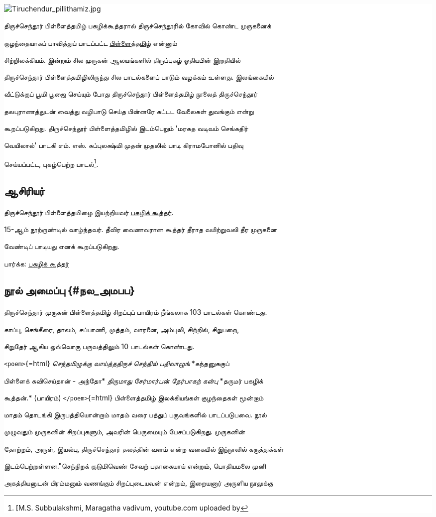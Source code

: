 ![](Tiruchendur_pillithamiz.jpg "Tiruchendur_pillithamiz.jpg")

திருச்செந்தூர் பிள்ளைத்தமிழ் பகழிக்கூத்தரால் திருச்செந்தூரில் கோவில் கொண்ட முருகனைக்

குழந்தையாகப் பாவித்துப் பாடப்பட்ட [பிள்ளைத்தமிழ்](பிள்ளைத்தமிழ் "wikilink") என்னும்

சிற்றிலக்கியம். இன்றும் சில முருகன் ஆலயங்களில் திருப்புகழ் ஓதியபின் இறுதியில்

திருச்செந்தூர் பிள்ளைத்தமிழிலிருந்து சில பாடல்களைப் பாடும் வழக்கம் உள்ளது. இலங்கையில்

வீட்டுக்குப் பூமி பூஜை செய்யும் போது திருச்செந்தூர் பிள்ளைத்தமிழ் நூலைத் திருச்செந்தூர்

தலபுராணத்துடன் வைத்து வழிபாடு செய்த பின்னரே கட்டட வேலைகள் துவங்கும் என்று

கூறப்படுகிறது. திருச்செந்தூர் பிள்ளைத்தமிழில் இடம்பெறும் \'மரகத வடிவம் செங்கதிர்

வெயிலால்\' பாடகி எம். எஸ். சுப்புலக்ஷ்மி முதன் முதலில் பாடி கிராமபோனில் பதிவு

செய்யப்பட்ட, புகழ்பெற்ற பாடல்[^1].



## ஆசிரியர்



திருச்செந்தூர் பிள்ளைத்தமிழை இயற்றியவர் [பகழிக் கூத்தர்](பகழிக்_கூத்தர் "wikilink").

15-ஆம் நூற்றாண்டில் வாழ்ந்தவர். தீவிர வைணவரான கூத்தர் தீராத வயிற்றுவலி தீர முருகனை

வேண்டிப் பாடியது எனக் கூறப்படுகிறது.



பார்க்க: [பகழிக் கூத்தர்](பகழிக்_கூத்தர் "wikilink")



## நூல் அமைப்பு {#நல_அமபப}



திருச்செந்தூர் முருகன் பிள்ளைத்தமிழ் சிறப்புப் பாயிரம் நீங்கலாக 103 பாடல்கள் கொண்டது.

காப்பு, செங்கீரை, தாலம், சப்பாணி, முத்தம், வாரனை, அம்புலி, சிற்றில், சிறுபறை,

சிறுதேர் ஆகிய ஒவ்வொரு பருவத்திலும் 10 பாடல்கள் கொண்டது.



`<poem>`{=html} *செந்தமிழுக்கு வாய்த்ததிருச்‌ செந்தில்‌ பதிவாழுங்‌* *கந்தனுககுப்‌

பிள்ளைக்‌ கவிசெய்தான்‌ - அந்தோ* *திருமாது சேர்மார்பன்‌ தேர்பாகற்‌ கன்பு* *தருமர்‌ பகழிக்‌

கூத்தன்‌.* (பாயிரம்) `</poem>`{=html} பிள்ளைத்தமிழ்‌ இலக்கியங்கள்‌ குழந்தைகள்‌ மூன்றாம்‌

மாதம்‌ தொடங்கி இருபத்தியொன்றாம்‌ மாதம்‌ வரை பத்துப்‌ பருவங்களில்‌ பாடப்படுபவை. நூல்‌

முழுவதும்‌ முருகனின்‌ சிறப்புகளும்‌, அவரின்‌ பெருமையும்‌ பேசப்படுகிறது. முருகனின்‌

தோற்றம்‌, அருள்‌, இயல்பு, திருச்செந்தூர்‌ தலத்தின்‌ வளம்‌ என்ற வகையில்‌ இந்நூலில்‌ கருத்துக்கள்‌

இடம்பெற்றுள்ளன."செந்நிறக்‌ குடுமிவெண்‌ சேவற்‌ பதாகையாய்‌ என்றும்‌, பொதியமலை முனி

அகத்தியனுடன்‌ பிரம்மனும்‌ வணங்கும்‌ சிறப்புடையவன்‌ என்றும்‌, இறையனார்‌ அருளிய நூலுக்கு


[^1]: [M.S. Subbulakshmi, Maragatha vadivum, youtube.com uploaded by
[^3]: [சிற்றிலக்கியங்கள் எனப்படும் பிரபந்தங்கள் -- பகுதி 5A, நாஞ்சில்